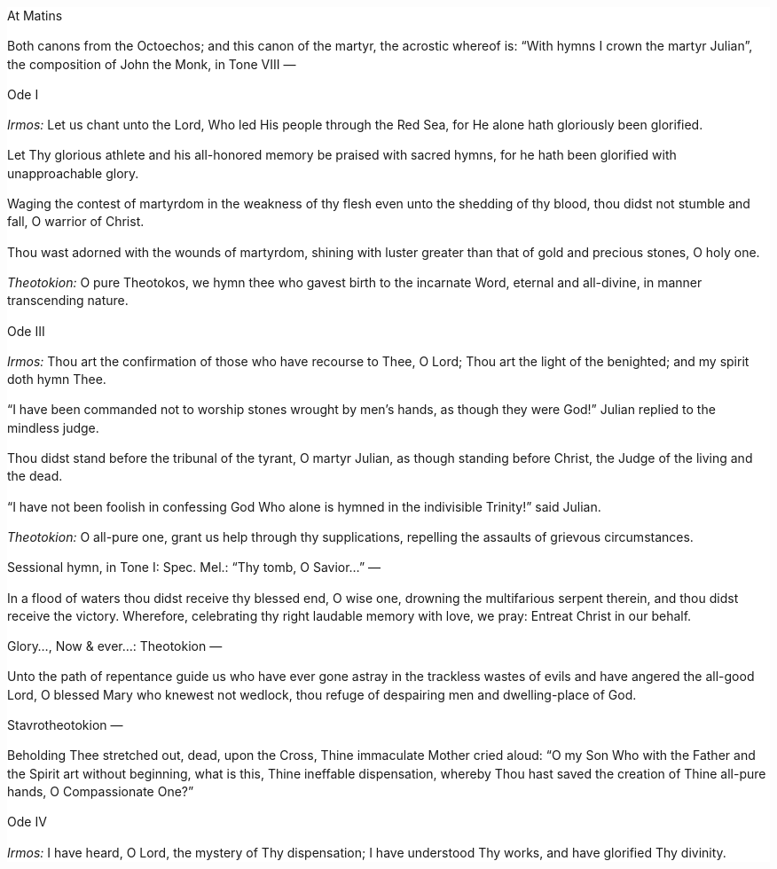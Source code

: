 At Matins

Both canons from the Octoechos; and this canon of the martyr, the acrostic whereof is: “With hymns I crown the martyr Julian”, the composition of John the Monk, in Tone VIII —

Ode I

*Irmos:* Let us chant unto the Lord, Who led His people through the Red Sea, for He alone hath gloriously been glorified.

Let Thy glorious athlete and his all-honored memory be praised with sacred hymns, for he hath been glorified with unapproachable glory.

Waging the contest of martyrdom in the weakness of thy flesh even unto the shedding of thy blood, thou didst not stumble and fall, O warrior of Christ.

Thou wast adorned with the wounds of martyrdom, shining with luster greater than that of gold and precious stones, O holy one.

*Theotokion:* O pure Theotokos, we hymn thee who gavest birth to the incarnate Word, eternal and all-divine, in manner transcending nature.

Ode III

*Irmos:* Thou art the confirmation of those who have recourse to Thee, O Lord; Thou art the light of the benighted; and my spirit doth hymn Thee.

“I have been commanded not to worship stones wrought by men’s hands, as though they were God!” Julian replied to the mindless judge.

Thou didst stand before the tribunal of the tyrant, O martyr Julian, as though standing before Christ, the Judge of the living and the dead.

“I have not been foolish in confessing God Who alone is hymned in the indivisible Trinity!” said Julian.

*Theotokion:* O all-pure one, grant us help through thy supplications, repelling the assaults of grievous circumstances.

Sessional hymn, in Tone I: Spec. Mel.: “Thy tomb, O Savior…” —

In a flood of waters thou didst receive thy blessed end, O wise one, drowning the multifarious serpent therein, and thou didst receive the victory. Wherefore, celebrating thy right laudable memory with love, we pray: Entreat Christ in our behalf.

Glory…, Now & ever…: Theotokion —

Unto the path of repentance guide us who have ever gone astray in the trackless wastes of evils and have angered the all-good Lord, O blessed Mary who knewest not wedlock, thou refuge of despairing men and dwelling-place of God.

Stavrotheotokion —

Beholding Thee stretched out, dead, upon the Cross, Thine immaculate Mother cried aloud: “O my Son Who with the Father and the Spirit art without beginning, what is this, Thine ineffable dispensation, whereby Thou hast saved the creation of Thine all-pure hands, O Compassionate One?”

Ode IV

*Irmos:* I have heard, O Lord, the mystery of Thy dispensation; I have understood Thy works, and have glorified Thy divinity.
